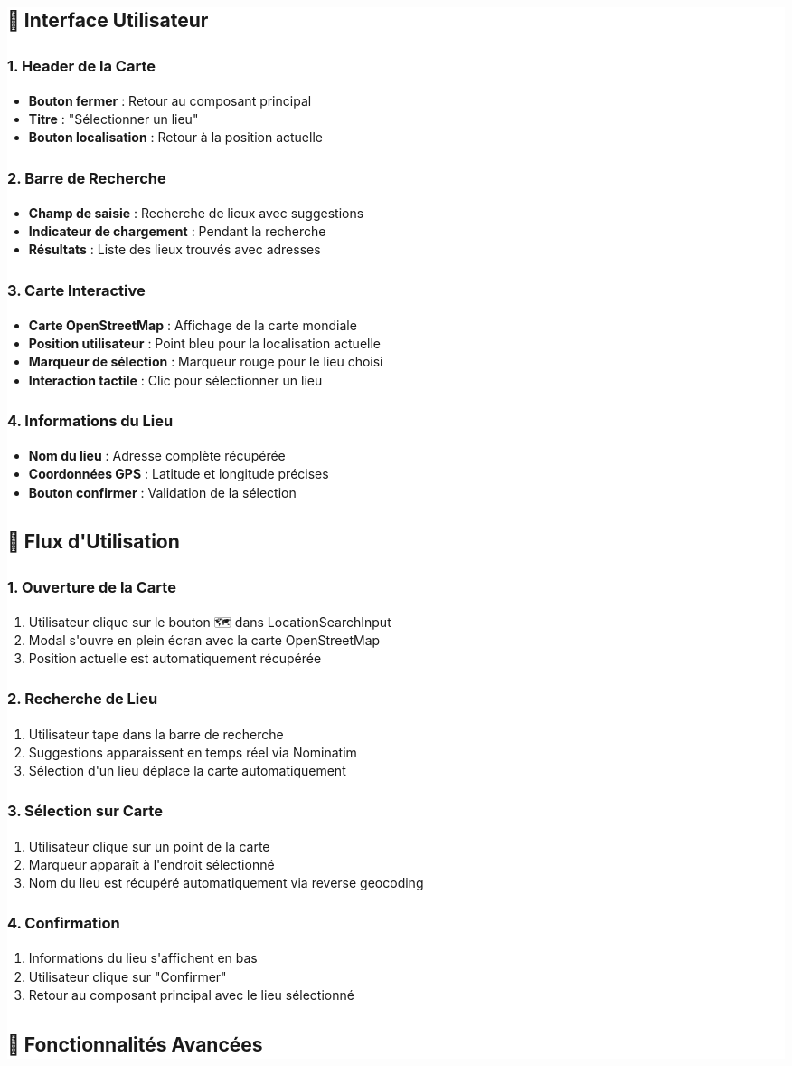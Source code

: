 ## 🎨 Interface Utilisateur

### 1. **Header de la Carte**
- **Bouton fermer** : Retour au composant principal
- **Titre** : "Sélectionner un lieu"
- **Bouton localisation** : Retour à la position actuelle

### 2. **Barre de Recherche**
- **Champ de saisie** : Recherche de lieux avec suggestions
- **Indicateur de chargement** : Pendant la recherche
- **Résultats** : Liste des lieux trouvés avec adresses

### 3. **Carte Interactive**
- **Carte OpenStreetMap** : Affichage de la carte mondiale
- **Position utilisateur** : Point bleu pour la localisation actuelle
- **Marqueur de sélection** : Marqueur rouge pour le lieu choisi
- **Interaction tactile** : Clic pour sélectionner un lieu

### 4. **Informations du Lieu**
- **Nom du lieu** : Adresse complète récupérée
- **Coordonnées GPS** : Latitude et longitude précises
- **Bouton confirmer** : Validation de la sélection

## 🔄 Flux d'Utilisation

### 1. **Ouverture de la Carte**
1. Utilisateur clique sur le bouton 🗺️ dans LocationSearchInput
2. Modal s'ouvre en plein écran avec la carte OpenStreetMap
3. Position actuelle est automatiquement récupérée

### 2. **Recherche de Lieu**
1. Utilisateur tape dans la barre de recherche
2. Suggestions apparaissent en temps réel via Nominatim
3. Sélection d'un lieu déplace la carte automatiquement

### 3. **Sélection sur Carte**
1. Utilisateur clique sur un point de la carte
2. Marqueur apparaît à l'endroit sélectionné
3. Nom du lieu est récupéré automatiquement via reverse geocoding

### 4. **Confirmation**
1. Informations du lieu s'affichent en bas
2. Utilisateur clique sur "Confirmer"
3. Retour au composant principal avec le lieu sélectionné

## 🎯 Fonctionnalités Avancées
